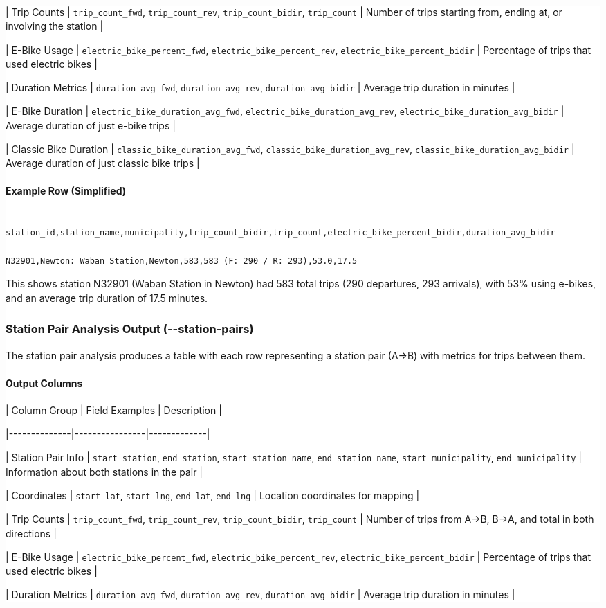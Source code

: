 | Trip Counts | `trip_count_fwd`, `trip_count_rev`, `trip_count_bidir`, `trip_count` | Number of trips starting from, ending at, or involving the station |

| E-Bike Usage | `electric_bike_percent_fwd`, `electric_bike_percent_rev`, `electric_bike_percent_bidir` | Percentage of trips that used electric bikes |

| Duration Metrics | `duration_avg_fwd`, `duration_avg_rev`, `duration_avg_bidir` | Average trip duration in minutes |

| E-Bike Duration | `electric_bike_duration_avg_fwd`, `electric_bike_duration_avg_rev`, `electric_bike_duration_avg_bidir` | Average duration of just e-bike trips |

| Classic Bike Duration | `classic_bike_duration_avg_fwd`, `classic_bike_duration_avg_rev`, `classic_bike_duration_avg_bidir` | Average duration of just classic bike trips |



#### Example Row (Simplified)



```

station_id,station_name,municipality,trip_count_bidir,trip_count,electric_bike_percent_bidir,duration_avg_bidir

N32901,Newton: Waban Station,Newton,583,583 (F: 290 / R: 293),53.0,17.5

```



This shows station N32901 (Waban Station in Newton) had 583 total trips (290 departures, 293 arrivals), with 53% using e-bikes, and an average trip duration of 17.5 minutes.



### Station Pair Analysis Output (--station-pairs)



The station pair analysis produces a table with each row representing a station pair (A→B) with metrics for trips between them.



#### Output Columns



| Column Group | Field Examples | Description |

|--------------|----------------|-------------|

| Station Pair Info | `start_station`, `end_station`, `start_station_name`, `end_station_name`, `start_municipality`, `end_municipality` | Information about both stations in the pair |

| Coordinates | `start_lat`, `start_lng`, `end_lat`, `end_lng` | Location coordinates for mapping |

| Trip Counts | `trip_count_fwd`, `trip_count_rev`, `trip_count_bidir`, `trip_count` | Number of trips from A→B, B→A, and total in both directions |

| E-Bike Usage | `electric_bike_percent_fwd`, `electric_bike_percent_rev`, `electric_bike_percent_bidir` | Percentage of trips that used electric bikes |

| Duration Metrics | `duration_avg_fwd`, `duration_avg_rev`, `duration_avg_bidir` | Average trip duration in minutes |

